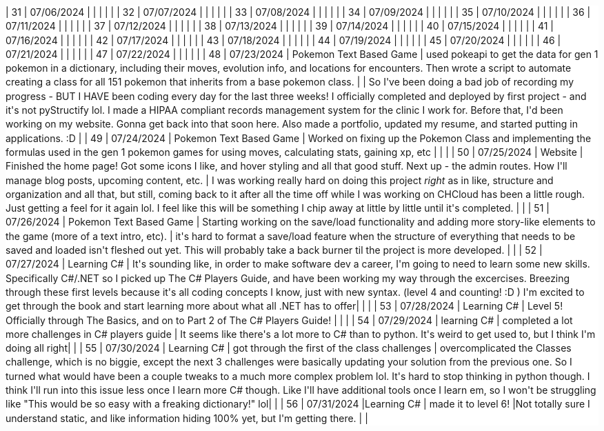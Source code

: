 | 31  | 07/06/2024 |                      |                           |                           |                           |
| 32  | 07/07/2024 |                      |                           |                           |                           |
| 33  | 07/08/2024 |                      |                           |                           |                           |
| 34  | 07/09/2024 |                      |                           |                           |                           |
| 35  | 07/10/2024 |                      |                           |                           |                           |
| 36  | 07/11/2024 |                      |                           |                           |                           |
| 37  | 07/12/2024 |                      |                           |                           |                           |
| 38  | 07/13/2024 |                      |                           |                           |                           |
| 39  | 07/14/2024 |                      |                           |                           |                           |
| 40  | 07/15/2024 |                      |                           |                           |                           |
| 41  | 07/16/2024 |                      |                           |                           |                           |
| 42  | 07/17/2024 |                      |                           |                           |                           |
| 43  | 07/18/2024 |                      |                           |                           |                           |
| 44  | 07/19/2024 |                      |                           |                           |                           |
| 45  | 07/20/2024 |                      |                           |                           |                           |
| 46  | 07/21/2024 |                      |                           |                           |                           |
| 47  | 07/22/2024 |                      |                           |                           |                           |
| 48  | 07/23/2024 | Pokemon Text Based Game | used pokeapi to get the data for gen 1 pokemon in a dictionary, including their moves, evolution info, and locations for encounters. Then wrote a script to automate creating a class for all 151 pokemon that inherits from a base pokemon class. |                           | So I've been doing a bad job of recording my progress - BUT I HAVE been coding every day for the last three weeks! I officially completed and deployed by first project - and it's not pyStructify lol. I made a HIPAA compliant records management system for the clinic I work for. Before that, I'd been working on my website. Gonna get back into that soon here. Also made a portfolio, updated my resume, and started putting in applications. :D |
| 49  | 07/24/2024 | Pokemon Text Based Game | Worked on fixing up the Pokemon Class and implementing the formulas used in the gen 1 pokemon games for using moves, calculating stats, gaining xp, etc |                           |                           |
| 50  | 07/25/2024 | Website | Finished the home page! Got some icons I like, and hover styling and all that good stuff. Next up - the admin routes. How I'll manage blog posts, upcoming content, etc. | I was working really hard on doing this project *right* as in like, structure and organization and all that, but still, coming back to it after all the time off while I was working on CHCloud has been a little rough. Just getting a feel for it again lol. I feel like this will be something I chip away at little by little until it's completed. |                           |
| 51  | 07/26/2024 | Pokemon Text Based Game | Starting working on the save/load functionality and adding more story-like elements to the game (more of a text intro, etc). | it's hard to format a save/load feature when the structure of everything that needs to be saved and loaded isn't fleshed out yet. This will probably take a back burner til the project is more developed. |                           |
| 52  | 07/27/2024 | Learning C# | It's sounding like, in order to make software dev a career, I'm going to need to learn some new skills. Specifically C#/.NET so I picked up The C# Players Guide, and have been working my way through the excercises. Breezing through these first levels because it's all coding concepts I know, just with new syntax. (level 4 and counting! :D ) I'm excited to get through the book and start learning more about what all .NET has to offer|                           |                           |
| 53  | 07/28/2024 | Learning C# | Level 5! Officially through The Basics, and on to Part 2 of The C# Players Guide! |                           |                           |
| 54  | 07/29/2024 | learning C# | completed a lot more challenges in C# players guide | It seems like there's a lot more to C# than to python. It's weird to get used to, but I think I'm doing all right|                           |
| 55  | 07/30/2024 | Learning C# | got through the first of the class challenges | overcomplicated the Classes challenge, which is no biggie, except the next 3 challenges were basically updating your solution from the previous one. So I turned what would have been a couple tweaks to a much more complex problem lol. It's hard to stop thinking in python though. I think I'll run into this issue less once I learn more C# though. Like I'll have additional tools once I learn em, so I won't be struggling like "This would be so easy with a freaking dictionary!" lol|                           |
| 56  | 07/31/2024 |Learning C# | made it to level 6! |Not totally sure I understand static, and like information hiding 100% yet, but I'm getting there. |                           |